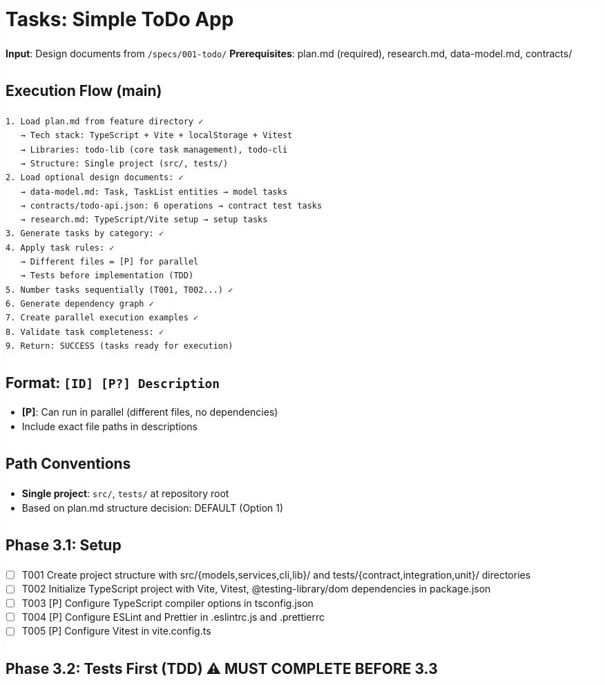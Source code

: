 # Tasks: Simple ToDo App

**Input**: Design documents from `/specs/001-todo/`
**Prerequisites**: plan.md (required), research.md, data-model.md, contracts/

## Execution Flow (main)

```
1. Load plan.md from feature directory ✓
   → Tech stack: TypeScript + Vite + localStorage + Vitest
   → Libraries: todo-lib (core task management), todo-cli
   → Structure: Single project (src/, tests/)
2. Load optional design documents: ✓
   → data-model.md: Task, TaskList entities → model tasks
   → contracts/todo-api.json: 6 operations → contract test tasks
   → research.md: TypeScript/Vite setup → setup tasks
3. Generate tasks by category: ✓
4. Apply task rules: ✓
   → Different files = [P] for parallel
   → Tests before implementation (TDD)
5. Number tasks sequentially (T001, T002...) ✓
6. Generate dependency graph ✓
7. Create parallel execution examples ✓
8. Validate task completeness: ✓
9. Return: SUCCESS (tasks ready for execution)
```

## Format: `[ID] [P?] Description`

- **[P]**: Can run in parallel (different files, no dependencies)
- Include exact file paths in descriptions

## Path Conventions

- **Single project**: `src/`, `tests/` at repository root
- Based on plan.md structure decision: DEFAULT (Option 1)

## Phase 3.1: Setup

- [ ] T001 Create project structure with src/{models,services,cli,lib}/ and tests/{contract,integration,unit}/ directories
- [ ] T002 Initialize TypeScript project with Vite, Vitest, @testing-library/dom dependencies in package.json
- [ ] T003 [P] Configure TypeScript compiler options in tsconfig.json
- [ ] T004 [P] Configure ESLint and Prettier in .eslintrc.js and .prettierrc
- [ ] T005 [P] Configure Vitest in vite.config.ts

## Phase 3.2: Tests First (TDD) ⚠️ MUST COMPLETE BEFORE 3.3
